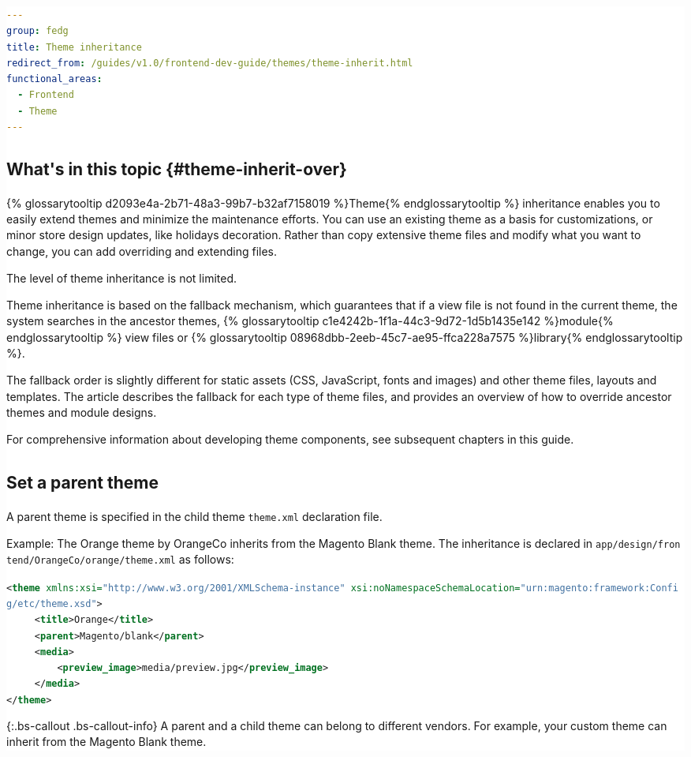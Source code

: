 ```yaml
---
group: fedg
title: Theme inheritance
redirect_from: /guides/v1.0/frontend-dev-guide/themes/theme-inherit.html
functional_areas:
  - Frontend
  - Theme
---
```


## What's in this topic {#theme-inherit-over}

{% glossarytooltip d2093e4a-2b71-48a3-99b7-b32af7158019 %}Theme{% endglossarytooltip %} inheritance enables you to easily extend themes and minimize the maintenance efforts. You can use an existing theme as a basis for customizations, or minor store design updates, like holidays decoration. Rather than copy extensive theme files and modify what you want to change, you can add overriding and extending files.

The level of theme inheritance is not limited.

Theme inheritance is based on the fallback mechanism, which guarantees that if a view file is not found in the current theme, the system searches in the ancestor themes, {% glossarytooltip c1e4242b-1f1a-44c3-9d72-1d5b1435e142 %}module{% endglossarytooltip %} view files or {% glossarytooltip 08968dbb-2eeb-45c7-ae95-ffca228a7575 %}library{% endglossarytooltip %}.

The fallback order is slightly different for static assets (CSS, JavaScript, fonts and images) and other theme files, layouts and templates. The article describes the fallback for each type of theme files, and provides an overview of how to override ancestor themes and module designs.

For comprehensive information about developing theme components, see subsequent chapters in this guide.

## Set a parent theme

A parent theme is specified in the child theme `theme.xml` declaration file.

Example:
The Orange theme by OrangeCo inherits from the Magento Blank theme. The inheritance is declared in `app/design/frontend/OrangeCo/orange/theme.xml` as follows:

```xml
<theme xmlns:xsi="http://www.w3.org/2001/XMLSchema-instance" xsi:noNamespaceSchemaLocation="urn:magento:framework:Config/etc/theme.xsd">
     <title>Orange</title>
     <parent>Magento/blank</parent>
     <media>
         <preview_image>media/preview.jpg</preview_image>
     </media>
</theme>
```

{:.bs-callout .bs-callout-info}
A parent and a child theme can belong to different vendors. For example, your custom theme can inherit from the Magento Blank theme.
